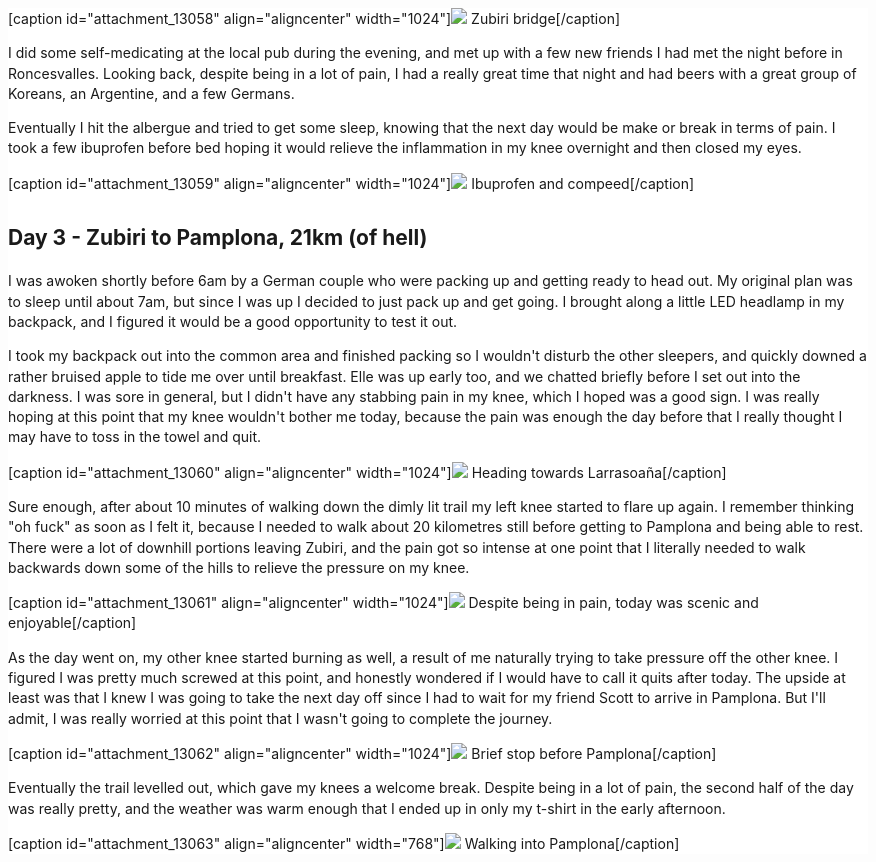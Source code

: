\[caption id="attachment\_13058" align="aligncenter" width="1024"\]![](images/IMG_7404-1024x768.jpg) Zubiri bridge\[/caption\]

I did some self-medicating at the local pub during the evening, and met up with a few new friends I had met the night before in Roncesvalles. Looking back, despite being in a lot of pain, I had a really great time that night and had beers with a great group of Koreans, an Argentine, and a few Germans.

Eventually I hit the albergue and tried to get some sleep, knowing that the next day would be make or break in terms of pain. I took a few ibuprofen before bed hoping it would relieve the inflammation in my knee overnight and then closed my eyes.

\[caption id="attachment\_13059" align="aligncenter" width="1024"\]![](images/IMG_7406-1024x768.jpg) Ibuprofen and compeed\[/caption\]

## Day 3 - Zubiri to Pamplona, 21km (of hell)

I was awoken shortly before 6am by a German couple who were packing up and getting ready to head out. My original plan was to sleep until about 7am, but since I was up I decided to just pack up and get going. I brought along a little LED headlamp in my backpack, and I figured it would be a good opportunity to test it out.

I took my backpack out into the common area and finished packing so I wouldn't disturb the other sleepers, and quickly downed a rather bruised apple to tide me over until breakfast. Elle was up early too, and we chatted briefly before I set out into the darkness. I was sore in general, but I didn't have any stabbing pain in my knee, which I hoped was a good sign. I was really hoping at this point that my knee wouldn't bother me today, because the pain was enough the day before that I really thought I may have to toss in the towel and quit.

\[caption id="attachment\_13060" align="aligncenter" width="1024"\]![](images/IMG_7417-1024x768.jpg) Heading towards Larrasoaña\[/caption\]

Sure enough, after about 10 minutes of walking down the dimly lit trail my left knee started to flare up again. I remember thinking "oh fuck" as soon as I felt it, because I needed to walk about 20 kilometres still before getting to Pamplona and being able to rest. There were a lot of downhill portions leaving Zubiri, and the pain got so intense at one point that I literally needed to walk backwards down some of the hills to relieve the pressure on my knee.

\[caption id="attachment\_13061" align="aligncenter" width="1024"\]![](images/IMG_7425-1024x768.jpg) Despite being in pain, today was scenic and enjoyable\[/caption\]

As the day went on, my other knee started burning as well, a result of me naturally trying to take pressure off the other knee. I figured I was pretty much screwed at this point, and honestly wondered if I would have to call it quits after today. The upside at least was that I knew I was going to take the next day off since I had to wait for my friend Scott to arrive in Pamplona. But I'll admit, I was really worried at this point that I wasn't going to complete the journey.

\[caption id="attachment\_13062" align="aligncenter" width="1024"\]![](images/IMG_7435-1024x768.jpg) Brief stop before Pamplona\[/caption\]

Eventually the trail levelled out, which gave my knees a welcome break. Despite being in a lot of pain, the second half of the day was really pretty, and the weather was warm enough that I ended up in only my t-shirt in the early afternoon.

\[caption id="attachment\_13063" align="aligncenter" width="768"\]![](images/IMG_7438-768x1024.jpg) Walking into Pamplona\[/caption\]
